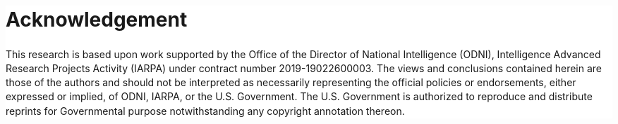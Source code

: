 # Acknowledgement

This research is based upon work supported by the Office of the Director of National Intelligence (ODNI), Intelligence Advanced Research Projects Activity (IARPA) under contract number 2019-19022600003. The views and conclusions contained herein are those of the authors and should not be interpreted as necessarily representing the official policies or endorsements, either expressed or implied, of ODNI, IARPA, or the U.S. Government.  The U.S. Government is authorized to reproduce and distribute reprints for Governmental purpose notwithstanding any copyright annotation thereon.
